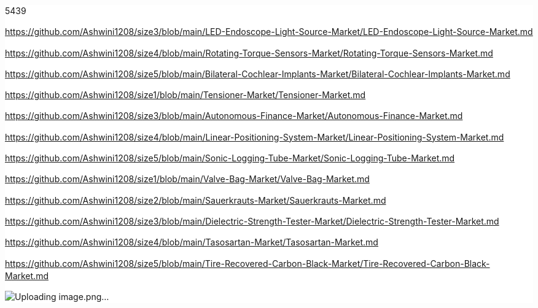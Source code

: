 5439</p><p><a href="https://github.com/Ashwini1208/size3/blob/main/LED-Endoscope-Light-Source-Market/LED-Endoscope-Light-Source-Market.md">https://github.com/Ashwini1208/size3/blob/main/LED-Endoscope-Light-Source-Market/LED-Endoscope-Light-Source-Market.md</a></p><p><a href="https://github.com/Ashwini1208/size4/blob/main/Rotating-Torque-Sensors-Market/Rotating-Torque-Sensors-Market.md">https://github.com/Ashwini1208/size4/blob/main/Rotating-Torque-Sensors-Market/Rotating-Torque-Sensors-Market.md</a></p><p><a href="https://github.com/Ashwini1208/size5/blob/main/Bilateral-Cochlear-Implants-Market/Bilateral-Cochlear-Implants-Market.md">https://github.com/Ashwini1208/size5/blob/main/Bilateral-Cochlear-Implants-Market/Bilateral-Cochlear-Implants-Market.md</a></p><p><a href="https://github.com/Ashwini1208/size1/blob/main/Tensioner-Market/Tensioner-Market.md">https://github.com/Ashwini1208/size1/blob/main/Tensioner-Market/Tensioner-Market.md</a></p><p><a href="https://github.com/Ashwini1208/size3/blob/main/Autonomous-Finance-Market/Autonomous-Finance-Market.md">https://github.com/Ashwini1208/size3/blob/main/Autonomous-Finance-Market/Autonomous-Finance-Market.md</a></p><p><a href="https://github.com/Ashwini1208/size4/blob/main/Linear-Positioning-System-Market/Linear-Positioning-System-Market.md">https://github.com/Ashwini1208/size4/blob/main/Linear-Positioning-System-Market/Linear-Positioning-System-Market.md</a></p><p><a href="https://github.com/Ashwini1208/size5/blob/main/Sonic-Logging-Tube-Market/Sonic-Logging-Tube-Market.md">https://github.com/Ashwini1208/size5/blob/main/Sonic-Logging-Tube-Market/Sonic-Logging-Tube-Market.md</a></p><p><a href="https://github.com/Ashwini1208/size1/blob/main/Valve-Bag-Market/Valve-Bag-Market.md">https://github.com/Ashwini1208/size1/blob/main/Valve-Bag-Market/Valve-Bag-Market.md</a></p><p><a href="https://github.com/Ashwini1208/size2/blob/main/Sauerkrauts-Market/Sauerkrauts-Market.md">https://github.com/Ashwini1208/size2/blob/main/Sauerkrauts-Market/Sauerkrauts-Market.md</a></p><p><a href="https://github.com/Ashwini1208/size3/blob/main/Dielectric-Strength-Tester-Market/Dielectric-Strength-Tester-Market.md">https://github.com/Ashwini1208/size3/blob/main/Dielectric-Strength-Tester-Market/Dielectric-Strength-Tester-Market.md</a></p><p><a href="https://github.com/Ashwini1208/size4/blob/main/Tasosartan-Market/Tasosartan-Market.md">https://github.com/Ashwini1208/size4/blob/main/Tasosartan-Market/Tasosartan-Market.md</a></p><p><a href="https://github.com/Ashwini1208/size5/blob/main/Tire-Recovered-Carbon-Black-Market/Tire-Recovered-Carbon-Black-Market.md">https://github.com/Ashwini1208/size5/blob/main/Tire-Recovered-Carbon-Black-Market/Tire-Recovered-Carbon-Black-Market.md</a></p>
![Uploading image.png…]()

